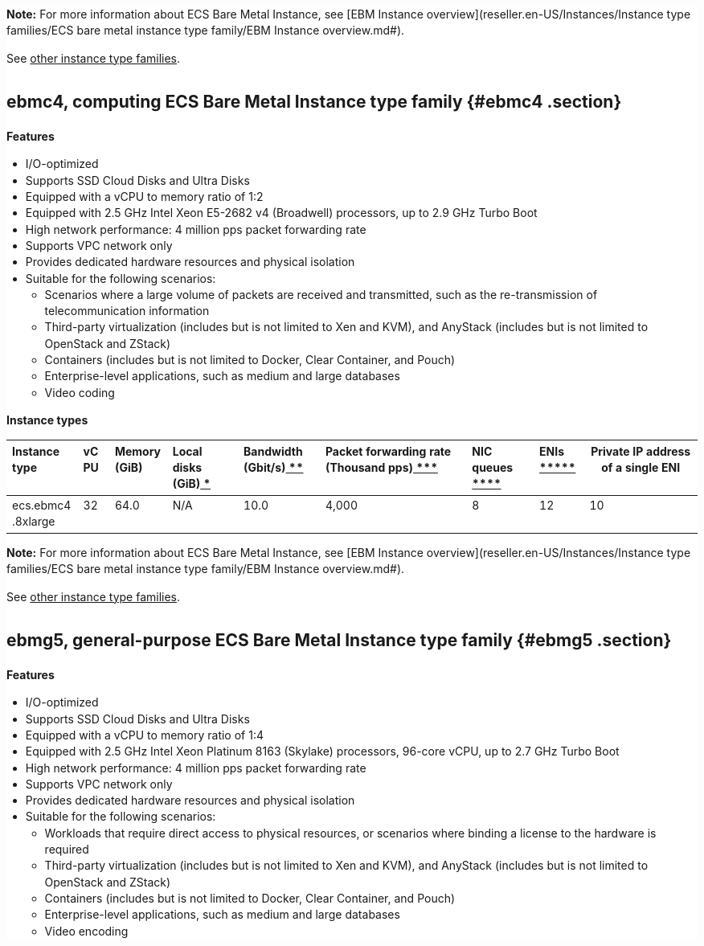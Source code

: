 **Note:** For more information about ECS Bare Metal Instance, see [EBM Instance overview](reseller.en-US/Instances/Instance type families/ECS bare metal instance type family/EBM Instance overview.md#).

See [other instance type families](#).

## ebmc4, computing ECS Bare Metal Instance type family {#ebmc4 .section}

**Features**

-   I/O-optimized
-   Supports SSD Cloud Disks and Ultra Disks
-   Equipped with a vCPU to memory ratio of 1:2
-   Equipped with 2.5 GHz Intel Xeon E5-2682 v4 \(Broadwell\) processors, up to 2.9 GHz Turbo Boot
-   High network performance: 4 million pps packet forwarding rate
-   Supports VPC network only
-   Provides dedicated hardware resources and physical isolation
-   Suitable for the following scenarios:
    -   Scenarios where a large volume of packets are received and transmitted, such as the re-transmission of telecommunication information
    -   Third-party virtualization \(includes but is not limited to Xen and KVM\), and AnyStack \(includes but is not limited to OpenStack and ZStack\)
    -   Containers \(includes but is not limited to Docker, Clear Container, and Pouch\)
    -   Enterprise-level applications, such as medium and large databases
    -   Video coding

**Instance types**

|Instance type|vCPU|Memory \(GiB\)|Local disks \(GiB\)[ \* ](#)|Bandwidth \(Gbit/s\)[ \*\* ](#)|Packet forwarding rate \(Thousand pps\)[ \*\*\* ](#)|NIC queues[ \*\*\*\* ](#)|ENIs[ \*\*\*\*\* ](#)|Private IP address of a single ENI|
|:------------|:---|:-------------|:---------------------------|:------------------------------|:---------------------------------------------------|:------------------------|:--------------------|----------------------------------|
|ecs.ebmc4.8xlarge|32|64.0|N/A|10.0|4,000|8|12|10|

**Note:** For more information about ECS Bare Metal Instance, see [EBM Instance overview](reseller.en-US/Instances/Instance type families/ECS bare metal instance type family/EBM Instance overview.md#).

See [other instance type families](#).

## ebmg5, general-purpose ECS Bare Metal Instance type family {#ebmg5 .section}

**Features**

-   I/O-optimized
-   Supports SSD Cloud Disks and Ultra Disks
-   Equipped with a vCPU to memory ratio of 1:4
-   Equipped with 2.5 GHz Intel Xeon Platinum 8163 \(Skylake\) processors, 96-core vCPU, up to 2.7 GHz Turbo Boot
-   High network performance: 4 million pps packet forwarding rate
-   Supports VPC network only
-   Provides dedicated hardware resources and physical isolation
-   Suitable for the following scenarios:
    -   Workloads that require direct access to physical resources, or scenarios where binding a license to the hardware is required
    -   Third-party virtualization \(includes but is not limited to Xen and KVM\), and AnyStack \(includes but is not limited to OpenStack and ZStack\)
    -   Containers \(includes but is not limited to Docker, Clear Container, and Pouch\)
    -   Enterprise-level applications, such as medium and large databases
    -   Video encoding
